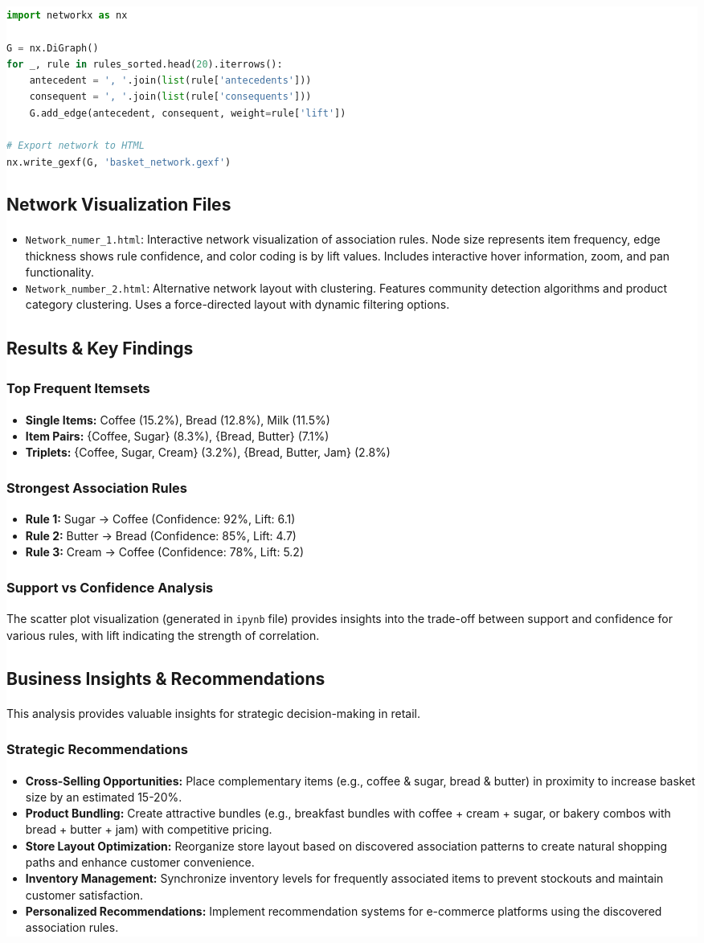    ```python
   import networkx as nx

   G = nx.DiGraph()
   for _, rule in rules_sorted.head(20).iterrows():
       antecedent = ', '.join(list(rule['antecedents']))
       consequent = ', '.join(list(rule['consequents']))
       G.add_edge(antecedent, consequent, weight=rule['lift'])

   # Export network to HTML
   nx.write_gexf(G, 'basket_network.gexf')
   ```

## Network Visualization Files

* `Network_numer_1.html`: Interactive network visualization of association rules. Node size represents item frequency, edge thickness shows rule confidence, and color coding is by lift values. Includes interactive hover information, zoom, and pan functionality.
* `Network_number_2.html`: Alternative network layout with clustering. Features community detection algorithms and product category clustering. Uses a force-directed layout with dynamic filtering options.

## Results & Key Findings

### Top Frequent Itemsets

* **Single Items:** Coffee (15.2%), Bread (12.8%), Milk (11.5%)
* **Item Pairs:** {Coffee, Sugar} (8.3%), {Bread, Butter} (7.1%)
* **Triplets:** {Coffee, Sugar, Cream} (3.2%), {Bread, Butter, Jam} (2.8%)

### Strongest Association Rules

* **Rule 1:** Sugar → Coffee (Confidence: 92%, Lift: 6.1)
* **Rule 2:** Butter → Bread (Confidence: 85%, Lift: 4.7)
* **Rule 3:** Cream → Coffee (Confidence: 78%, Lift: 5.2)

### Support vs Confidence Analysis

The scatter plot visualization (generated in `ipynb` file) provides insights into the trade-off between support and confidence for various rules, with lift indicating the strength of correlation.

## Business Insights & Recommendations

This analysis provides valuable insights for strategic decision-making in retail.

### Strategic Recommendations

* **Cross-Selling Opportunities:** Place complementary items (e.g., coffee & sugar, bread & butter) in proximity to increase basket size by an estimated 15-20%.
* **Product Bundling:** Create attractive bundles (e.g., breakfast bundles with coffee + cream + sugar, or bakery combos with bread + butter + jam) with competitive pricing.
* **Store Layout Optimization:** Reorganize store layout based on discovered association patterns to create natural shopping paths and enhance customer convenience.
* **Inventory Management:** Synchronize inventory levels for frequently associated items to prevent stockouts and maintain customer satisfaction.
* **Personalized Recommendations:** Implement recommendation systems for e-commerce platforms using the discovered association rules.
